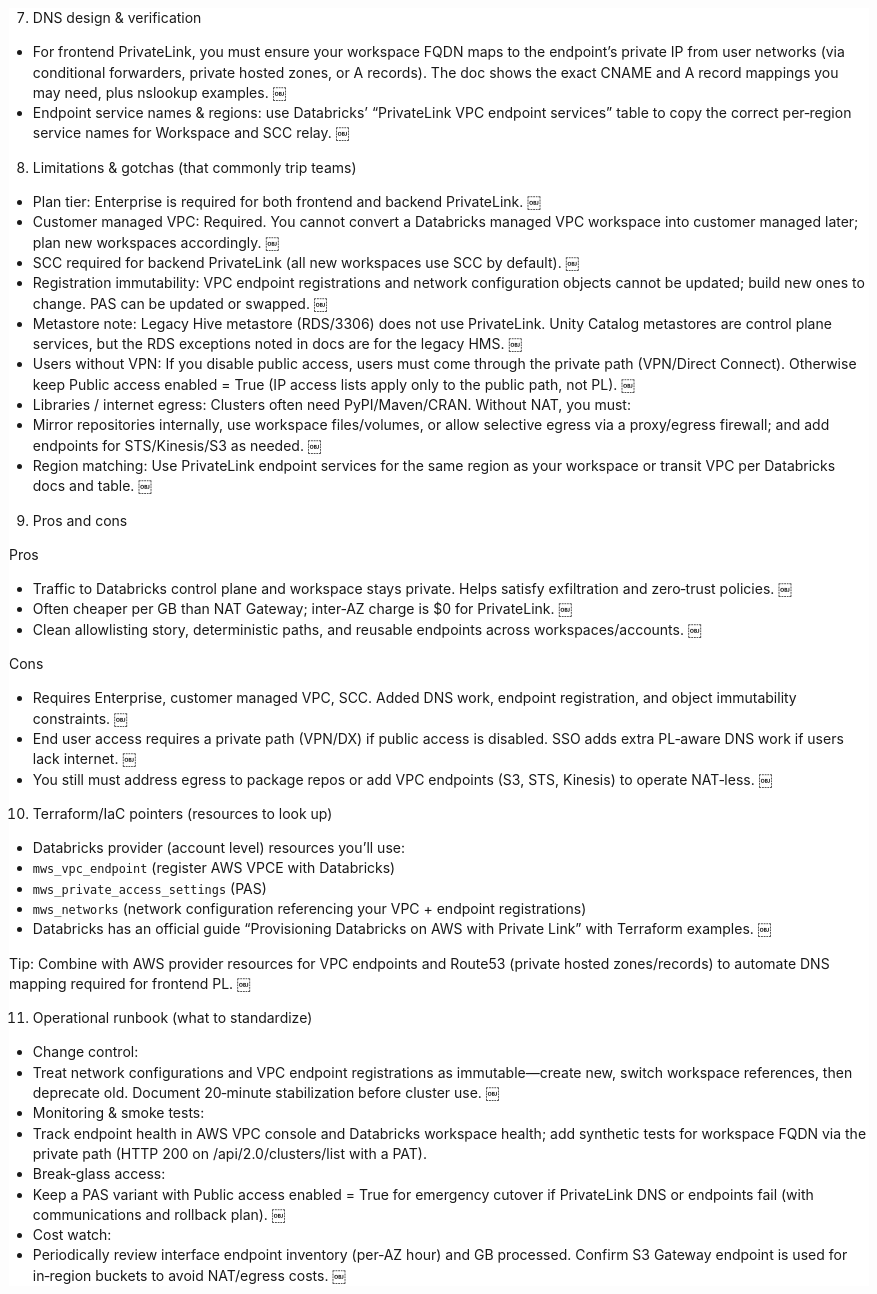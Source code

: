 7) DNS design & verification
*	For frontend PrivateLink, you must ensure your workspace FQDN maps to the endpoint’s private IP from user networks (via conditional forwarders, private hosted zones, or A records). The doc shows the exact CNAME and A record mappings you may need, plus nslookup examples.  ￼
*	Endpoint service names & regions: use Databricks’ “PrivateLink VPC endpoint services” table to copy the correct per‑region service names for Workspace and SCC relay.  ￼

8) Limitations & gotchas (that commonly trip teams)
*	Plan tier: Enterprise is required for both frontend and backend PrivateLink.  ￼
*	Customer managed VPC: Required. You cannot convert a Databricks managed VPC workspace into customer managed later; plan new workspaces accordingly.  ￼
*	SCC required for backend PrivateLink (all new workspaces use SCC by default).  ￼
*	Registration immutability: VPC endpoint registrations and network configuration objects cannot be updated; build new ones to change. PAS can be updated or swapped.  ￼
*	Metastore note: Legacy Hive metastore (RDS/3306) does not use PrivateLink. Unity Catalog metastores are control plane services, but the RDS exceptions noted in docs are for the legacy HMS.  ￼
*	Users without VPN: If you disable public access, users must come through the private path (VPN/Direct Connect). Otherwise keep Public access enabled = True (IP access lists apply only to the public path, not PL).  ￼
*	Libraries / internet egress: Clusters often need PyPI/Maven/CRAN. Without NAT, you must:
*	Mirror repositories internally, use workspace files/volumes, or allow selective egress via a proxy/egress firewall; and add endpoints for STS/Kinesis/S3 as needed.  ￼
*	Region matching: Use PrivateLink endpoint services for the same region as your workspace or transit VPC per Databricks docs and table.  ￼

9) Pros and cons

Pros
*	Traffic to Databricks control plane and workspace stays private. Helps satisfy exfiltration and zero‑trust policies.  ￼
*	Often cheaper per GB than NAT Gateway; inter‑AZ charge is $0 for PrivateLink.  ￼
*	Clean allowlisting story, deterministic paths, and reusable endpoints across workspaces/accounts.  ￼

Cons
*	Requires Enterprise, customer managed VPC, SCC. Added DNS work, endpoint registration, and object immutability constraints.  ￼
*	End user access requires a private path (VPN/DX) if public access is disabled. SSO adds extra PL‑aware DNS work if users lack internet.  ￼
*	You still must address egress to package repos or add VPC endpoints (S3, STS, Kinesis) to operate NAT‑less.  ￼

10) Terraform/IaC pointers (resources to look up)
*	Databricks provider (account level) resources you’ll use:
*	`mws_vpc_endpoint` (register AWS VPCE with Databricks)
*	`mws_private_access_settings` (PAS)
*	`mws_networks` (network configuration referencing your VPC + endpoint registrations)
*	Databricks has an official guide “Provisioning Databricks on AWS with Private Link” with Terraform examples.  ￼

Tip: Combine with AWS provider resources for VPC endpoints and Route53 (private hosted zones/records) to automate DNS mapping required for frontend PL.  ￼

11) Operational runbook (what to standardize)
*	Change control:
*	Treat network configurations and VPC endpoint registrations as immutable—create new, switch workspace references, then deprecate old. Document 20‑minute stabilization before cluster use.  ￼
*	Monitoring & smoke tests:
*	Track endpoint health in AWS VPC console and Databricks workspace health; add synthetic tests for workspace FQDN via the private path (HTTP 200 on /api/2.0/clusters/list with a PAT).
*	Break‑glass access:
*	Keep a PAS variant with Public access enabled = True for emergency cutover if PrivateLink DNS or endpoints fail (with communications and rollback plan).  ￼
*	Cost watch:
*	Periodically review interface endpoint inventory (per‑AZ hour) and GB processed. Confirm S3 Gateway endpoint is used for in‑region buckets to avoid NAT/egress costs.  ￼
